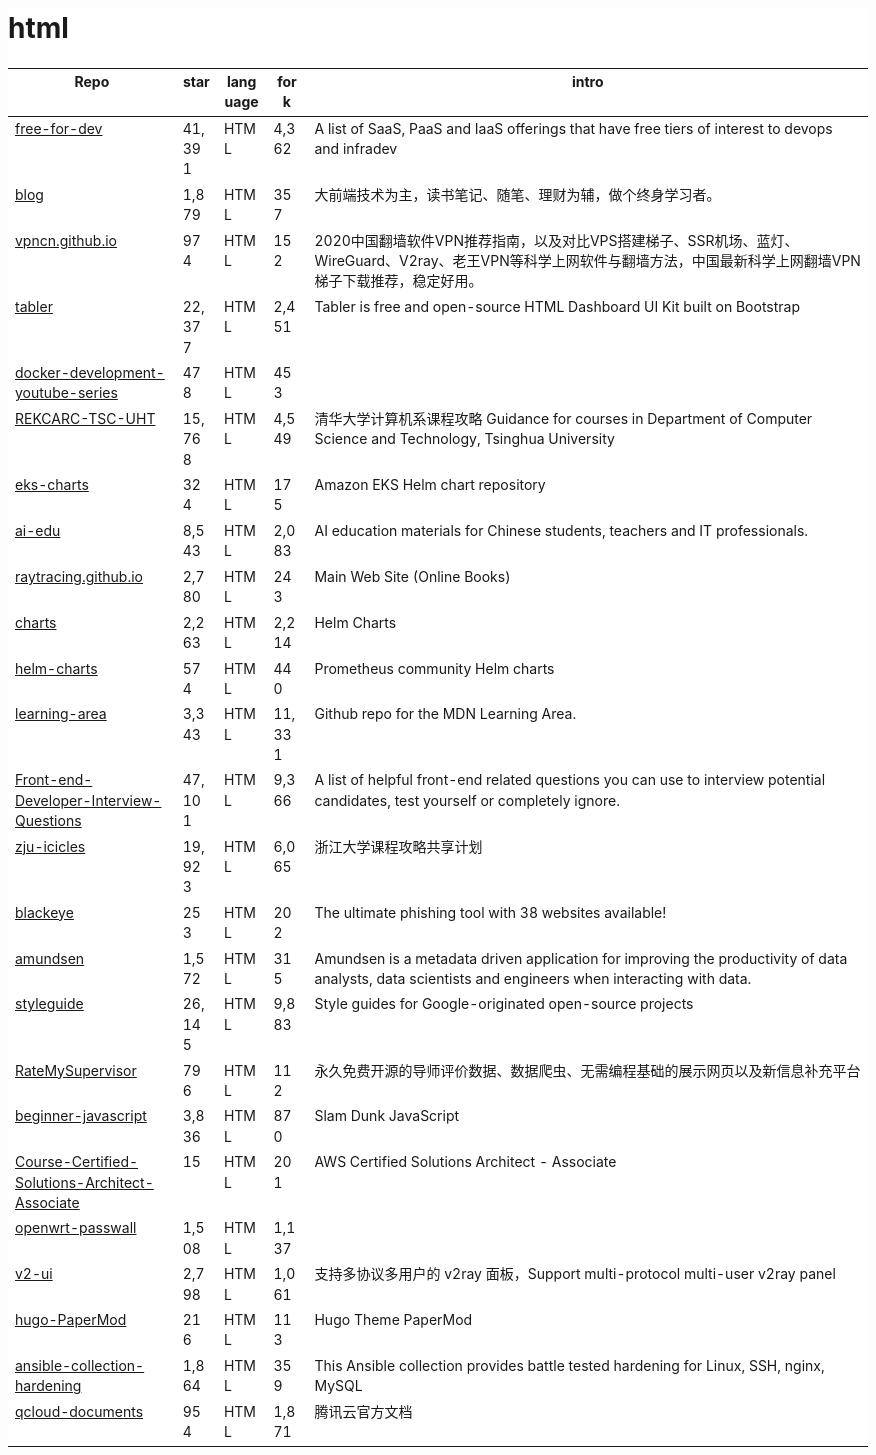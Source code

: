 
# html

Repo|star|language|fork|intro
-|-|-|-|-
[free-for-dev](https://github.com/ripienaar/free-for-dev)|41,391|HTML|4,362|A list of SaaS, PaaS and IaaS offerings that have free tiers of interest to devops and infradev
[blog](https://github.com/biaochenxuying/blog)|1,879|HTML|357|大前端技术为主，读书笔记、随笔、理财为辅，做个终身学习者。
[vpncn.github.io](https://github.com/vpncn/vpncn.github.io)|974|HTML|152|2020中国翻墙软件VPN推荐指南，以及对比VPS搭建梯子、SSR机场、蓝灯、WireGuard、V2ray、老王VPN等科学上网软件与翻墙方法，中国最新科学上网翻墙VPN梯子下载推荐，稳定好用。
[tabler](https://github.com/tabler/tabler)|22,377|HTML|2,451|Tabler is free and open-source HTML Dashboard UI Kit built on Bootstrap
[docker-development-youtube-series](https://github.com/marcel-dempers/docker-development-youtube-series)|478|HTML|453|
[REKCARC-TSC-UHT](https://github.com/PKUanonym/REKCARC-TSC-UHT)|15,768|HTML|4,549|清华大学计算机系课程攻略 Guidance for courses in Department of Computer Science and Technology, Tsinghua University
[eks-charts](https://github.com/aws/eks-charts)|324|HTML|175|Amazon EKS Helm chart repository
[ai-edu](https://github.com/microsoft/ai-edu)|8,543|HTML|2,083|AI education materials for Chinese students, teachers and IT professionals.
[raytracing.github.io](https://github.com/RayTracing/raytracing.github.io)|2,780|HTML|243|Main Web Site (Online Books)
[charts](https://github.com/bitnami/charts)|2,263|HTML|2,214|Helm Charts
[helm-charts](https://github.com/prometheus-community/helm-charts)|574|HTML|440|Prometheus community Helm charts
[learning-area](https://github.com/mdn/learning-area)|3,343|HTML|11,331|Github repo for the MDN Learning Area.
[Front-end-Developer-Interview-Questions](https://github.com/h5bp/Front-end-Developer-Interview-Questions)|47,101|HTML|9,366|A list of helpful front-end related questions you can use to interview potential candidates, test yourself or completely ignore.
[zju-icicles](https://github.com/QSCTech/zju-icicles)|19,923|HTML|6,065|浙江大学课程攻略共享计划
[blackeye](https://github.com/An0nUD4Y/blackeye)|253|HTML|202|The ultimate phishing tool with 38 websites available!
[amundsen](https://github.com/amundsen-io/amundsen)|1,572|HTML|315|Amundsen is a metadata driven application for improving the productivity of data analysts, data scientists and engineers when interacting with data.
[styleguide](https://github.com/google/styleguide)|26,145|HTML|9,883|Style guides for Google-originated open-source projects
[RateMySupervisor](https://github.com/kgco/RateMySupervisor)|796|HTML|112|永久免费开源的导师评价数据、数据爬虫、无需编程基础的展示网页以及新信息补充平台
[beginner-javascript](https://github.com/wesbos/beginner-javascript)|3,836|HTML|870|Slam Dunk JavaScript
[Course-Certified-Solutions-Architect-Associate](https://github.com/ACloudGuru-Resources/Course-Certified-Solutions-Architect-Associate)|15|HTML|201|AWS Certified Solutions Architect - Associate
[openwrt-passwall](https://github.com/xiaorouji/openwrt-passwall)|1,508|HTML|1,137|
[v2-ui](https://github.com/sprov065/v2-ui)|2,798|HTML|1,061|支持多协议多用户的 v2ray 面板，Support multi-protocol multi-user v2ray panel
[hugo-PaperMod](https://github.com/adityatelange/hugo-PaperMod)|216|HTML|113|Hugo Theme PaperMod
[ansible-collection-hardening](https://github.com/dev-sec/ansible-collection-hardening)|1,864|HTML|359|This Ansible collection provides battle tested hardening for Linux, SSH, nginx, MySQL
[qcloud-documents](https://github.com/tencentyun/qcloud-documents)|954|HTML|1,871|腾讯云官方文档
